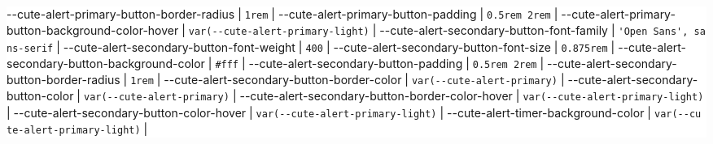 --cute-alert-primary-button-border-radius          | `1rem`                            |
--cute-alert-primary-button-padding                | `0.5rem 2rem`                     |
--cute-alert-primary-button-background-color-hover | `var(--cute-alert-primary-light)` |
--cute-alert-secondary-button-font-family          | `'Open Sans', sans-serif`         |
--cute-alert-secondary-button-font-weight          | `400`                             |
--cute-alert-secondary-button-font-size            | `0.875rem`                        |
--cute-alert-secondary-button-background-color     | `#fff`                            |
--cute-alert-secondary-button-padding              | `0.5rem 2rem`                     |
--cute-alert-secondary-button-border-radius        | `1rem`                            |
--cute-alert-secondary-button-border-color         | `var(--cute-alert-primary)`       |
--cute-alert-secondary-button-color                | `var(--cute-alert-primary)`       |
--cute-alert-secondary-button-border-color-hover   | `var(--cute-alert-primary-light)` |
--cute-alert-secondary-button-color-hover          | `var(--cute-alert-primary-light)` |
--cute-alert-timer-background-color                | `var(--cute-alert-primary-light)` |
